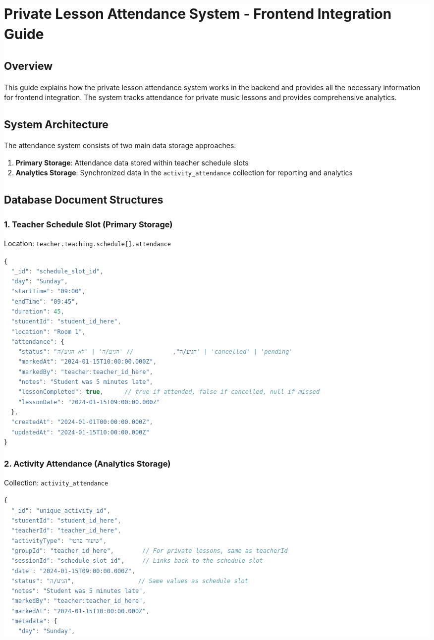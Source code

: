 # Private Lesson Attendance System - Frontend Integration Guide

## Overview

This guide explains how the private lesson attendance system works in the backend and provides all the necessary information for frontend integration. The system tracks attendance for private music lessons and provides comprehensive analytics.

## System Architecture

The attendance system consists of two main data storage approaches:
1. **Primary Storage**: Attendance data stored within teacher schedule slots
2. **Analytics Storage**: Synchronized data in the `activity_attendance` collection for reporting and analytics

## Database Document Structures

### 1. Teacher Schedule Slot (Primary Storage)

Location: `teacher.teaching.schedule[].attendance`

```javascript
{
  "_id": "schedule_slot_id",
  "day": "Sunday",
  "startTime": "09:00",
  "endTime": "09:45",
  "duration": 45,
  "studentId": "student_id_here",
  "location": "Room 1",
  "attendance": {
    "status": "הגיע/ה",           // 'הגיע/ה' | 'לא הגיע/ה' | 'cancelled' | 'pending'
    "markedAt": "2024-01-15T10:00:00.000Z",
    "markedBy": "teacher:teacher_id_here",
    "notes": "Student was 5 minutes late",
    "lessonCompleted": true,      // true if attended, false if cancelled, null if missed
    "lessonDate": "2024-01-15T09:00:00.000Z"
  },
  "createdAt": "2024-01-01T00:00:00.000Z",
  "updatedAt": "2024-01-15T10:00:00.000Z"
}
```

### 2. Activity Attendance (Analytics Storage)

Collection: `activity_attendance`

```javascript
{
  "_id": "unique_activity_id",
  "studentId": "student_id_here",
  "teacherId": "teacher_id_here",
  "activityType": "שיעור פרטי",
  "groupId": "teacher_id_here",        // For private lessons, same as teacherId
  "sessionId": "schedule_slot_id",     // Links back to the schedule slot
  "date": "2024-01-15T09:00:00.000Z",
  "status": "הגיע/ה",                  // Same values as schedule slot
  "notes": "Student was 5 minutes late",
  "markedBy": "teacher:teacher_id_here",
  "markedAt": "2024-01-15T10:00:00.000Z",
  "metadata": {
    "day": "Sunday",
```